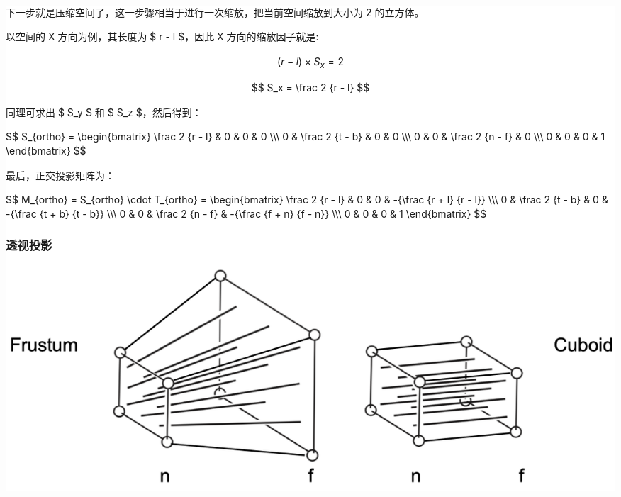 下一步就是压缩空间了，这一步骤相当于进行一次缩放，把当前空间缩放到大小为 2 的立方体。

以空间的 X 方向为例，其长度为 $ r - l $，因此 X 方向的缩放因子就是:

$$
(r - l) \times S_x = 2
$$

$$
S_x = \frac 2 {r - l}
$$

同理可求出 $ S_y $ 和 $ S_z $，然后得到：

<div>
$$
S_{ortho} =
\begin{bmatrix}
\frac 2 {r - l} & 0 & 0 & 0 \\\
0 & \frac 2 {t - b} & 0 & 0 \\\
0 & 0 & \frac 2 {n - f} & 0 \\\
0 & 0 & 0 & 1
\end{bmatrix}
$$
</div>

最后，正交投影矩阵为：

<div>
$$
M_{ortho} =
S_{ortho} \cdot T_{ortho} =
\begin{bmatrix}
\frac 2 {r - l} & 0 & 0 & -{\frac {r + l} {r - l}} \\\
0 & \frac 2 {t - b} & 0 & -{\frac {t + b} {t - b}} \\\
0 & 0 & \frac 2 {n - f} & -{\frac {f + n} {f - n}} \\\
0 & 0 & 0 & 1
\end{bmatrix}
$$
</div>


### 透视投影

![](./perspective_projection.png)
